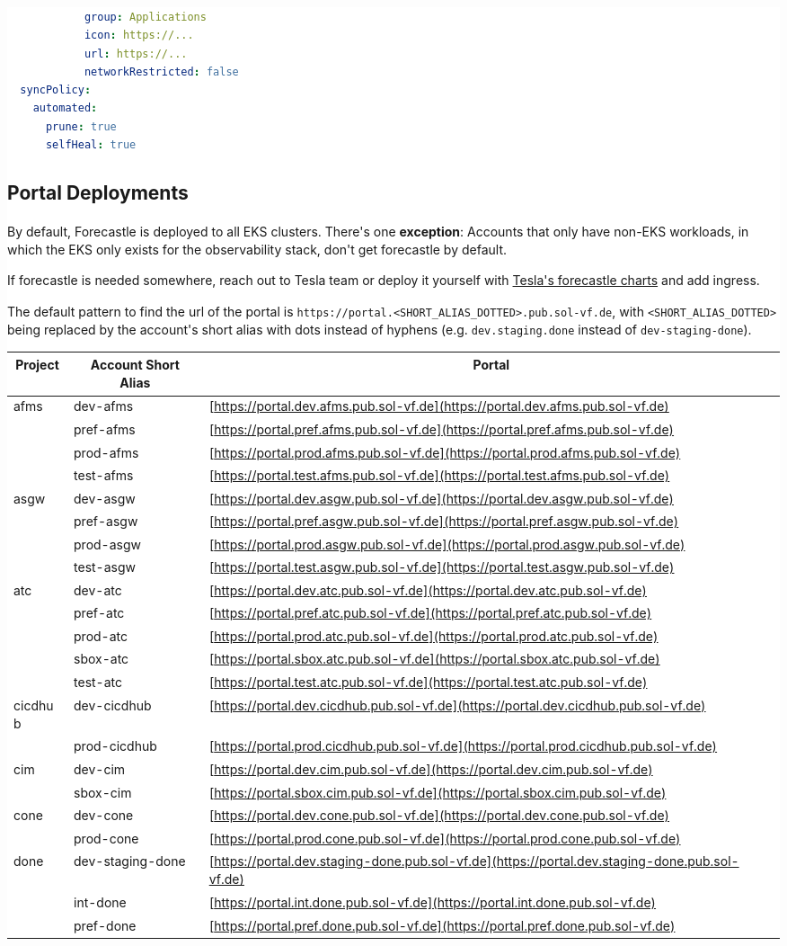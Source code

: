 ```yaml
            group: Applications
            icon: https://...
            url: https://...
            networkRestricted: false
  syncPolicy:
    automated:
      prune: true
      selfHeal: true
```

## Portal Deployments

By default, Forecastle is deployed to all EKS clusters. There's one **exception**: Accounts that only have non-EKS workloads, in which the EKS only exists for the observability stack, don't get forecastle by default.

If forecastle is needed somewhere, reach out to Tesla team or deploy it yourself with [Tesla's forecastle charts](https://github.vodafone.com/VFDE-SOL/k8s-modules-sol/tree/master/charts/forecastle) and add ingress.

The default pattern to find the url of the portal is `https://portal.<SHORT_ALIAS_DOTTED>.pub.sol-vf.de`, with `<SHORT_ALIAS_DOTTED>` being replaced by the account's short alias with dots instead of hyphens (e.g. `dev.staging.done` instead of `dev-staging-done`).

| Project  | Account Short Alias | Portal |
|----------|---|---|
| afms     | dev-afms | [https://portal.dev.afms.pub.sol-vf.de](https://portal.dev.afms.pub.sol-vf.de) |
|          | pref-afms | [https://portal.pref.afms.pub.sol-vf.de](https://portal.pref.afms.pub.sol-vf.de) |
|          | prod-afms | [https://portal.prod.afms.pub.sol-vf.de](https://portal.prod.afms.pub.sol-vf.de) |
|          | test-afms | [https://portal.test.afms.pub.sol-vf.de](https://portal.test.afms.pub.sol-vf.de) |
| asgw     | dev-asgw | [https://portal.dev.asgw.pub.sol-vf.de](https://portal.dev.asgw.pub.sol-vf.de) |
|          | pref-asgw | [https://portal.pref.asgw.pub.sol-vf.de](https://portal.pref.asgw.pub.sol-vf.de) |
|          | prod-asgw | [https://portal.prod.asgw.pub.sol-vf.de](https://portal.prod.asgw.pub.sol-vf.de) |
|          | test-asgw | [https://portal.test.asgw.pub.sol-vf.de](https://portal.test.asgw.pub.sol-vf.de) |
| atc      | dev-atc | [https://portal.dev.atc.pub.sol-vf.de](https://portal.dev.atc.pub.sol-vf.de) |
|          | pref-atc | [https://portal.pref.atc.pub.sol-vf.de](https://portal.pref.atc.pub.sol-vf.de) |
|          | prod-atc | [https://portal.prod.atc.pub.sol-vf.de](https://portal.prod.atc.pub.sol-vf.de) |
|          | sbox-atc | [https://portal.sbox.atc.pub.sol-vf.de](https://portal.sbox.atc.pub.sol-vf.de) |
|          | test-atc | [https://portal.test.atc.pub.sol-vf.de](https://portal.test.atc.pub.sol-vf.de) |
| cicdhub  | dev-cicdhub | [https://portal.dev.cicdhub.pub.sol-vf.de](https://portal.dev.cicdhub.pub.sol-vf.de) |
|          | prod-cicdhub | [https://portal.prod.cicdhub.pub.sol-vf.de](https://portal.prod.cicdhub.pub.sol-vf.de) |
| cim      | dev-cim | [https://portal.dev.cim.pub.sol-vf.de](https://portal.dev.cim.pub.sol-vf.de) |
|          | sbox-cim | [https://portal.sbox.cim.pub.sol-vf.de](https://portal.sbox.cim.pub.sol-vf.de) |
| cone     | dev-cone | [https://portal.dev.cone.pub.sol-vf.de](https://portal.dev.cone.pub.sol-vf.de) |
|          | prod-cone | [https://portal.prod.cone.pub.sol-vf.de](https://portal.prod.cone.pub.sol-vf.de) |
| done     | dev-staging-done | [https://portal.dev.staging-done.pub.sol-vf.de](https://portal.dev.staging-done.pub.sol-vf.de) |
|          | int-done | [https://portal.int.done.pub.sol-vf.de](https://portal.int.done.pub.sol-vf.de) |
|          | pref-done | [https://portal.pref.done.pub.sol-vf.de](https://portal.pref.done.pub.sol-vf.de) |